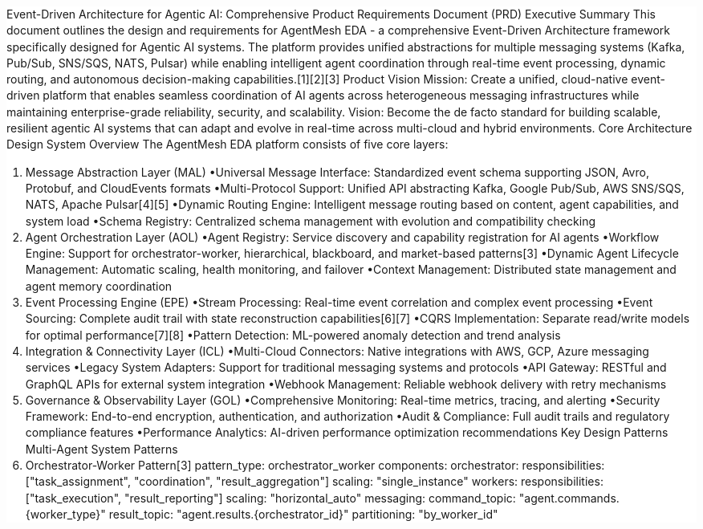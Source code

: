Event-Driven Architecture for Agentic AI: Comprehensive Product Requirements Document (PRD)
Executive Summary
This document outlines the design and requirements for AgentMesh EDA - a comprehensive Event-Driven Architecture framework specifically designed for Agentic AI systems. The platform provides unified abstractions for multiple messaging systems (Kafka, Pub/Sub, SNS/SQS, NATS, Pulsar) while enabling intelligent agent coordination through real-time event processing, dynamic routing, and autonomous decision-making capabilities.[1][2][3]
Product Vision
Mission: Create a unified, cloud-native event-driven platform that enables seamless coordination of AI agents across heterogeneous messaging infrastructures while maintaining enterprise-grade reliability, security, and scalability.
Vision: Become the de facto standard for building scalable, resilient agentic AI systems that can adapt and evolve in real-time across multi-cloud and hybrid environments.
Core Architecture Design
System Overview
The AgentMesh EDA platform consists of five core layers:
1. Message Abstraction Layer (MAL)
•Universal Message Interface: Standardized event schema supporting JSON, Avro, Protobuf, and CloudEvents formats
•Multi-Protocol Support: Unified API abstracting Kafka, Google Pub/Sub, AWS SNS/SQS, NATS, Apache Pulsar[4][5]
•Dynamic Routing Engine: Intelligent message routing based on content, agent capabilities, and system load
•Schema Registry: Centralized schema management with evolution and compatibility checking
2. Agent Orchestration Layer (AOL)
•Agent Registry: Service discovery and capability registration for AI agents
•Workflow Engine: Support for orchestrator-worker, hierarchical, blackboard, and market-based patterns[3]
•Dynamic Agent Lifecycle Management: Automatic scaling, health monitoring, and failover
•Context Management: Distributed state management and agent memory coordination
3. Event Processing Engine (EPE)
•Stream Processing: Real-time event correlation and complex event processing
•Event Sourcing: Complete audit trail with state reconstruction capabilities[6][7]
•CQRS Implementation: Separate read/write models for optimal performance[7][8]
•Pattern Detection: ML-powered anomaly detection and trend analysis
4. Integration & Connectivity Layer (ICL)
•Multi-Cloud Connectors: Native integrations with AWS, GCP, Azure messaging services
•Legacy System Adapters: Support for traditional messaging systems and protocols
•API Gateway: RESTful and GraphQL APIs for external system integration
•Webhook Management: Reliable webhook delivery with retry mechanisms
5. Governance & Observability Layer (GOL)
•Comprehensive Monitoring: Real-time metrics, tracing, and alerting
•Security Framework: End-to-end encryption, authentication, and authorization
•Audit & Compliance: Full audit trails and regulatory compliance features
•Performance Analytics: AI-driven performance optimization recommendations
Key Design Patterns
Multi-Agent System Patterns
1. Orchestrator-Worker Pattern[3]
pattern_type: orchestrator_worker
components:
  orchestrator:
    responsibilities: ["task_assignment", "coordination", "result_aggregation"]
    scaling: "single_instance"
  workers:
    responsibilities: ["task_execution", "result_reporting"]
    scaling: "horizontal_auto"
messaging:
  command_topic: "agent.commands.{worker_type}"
  result_topic: "agent.results.{orchestrator_id}"
  partitioning: "by_worker_id"

